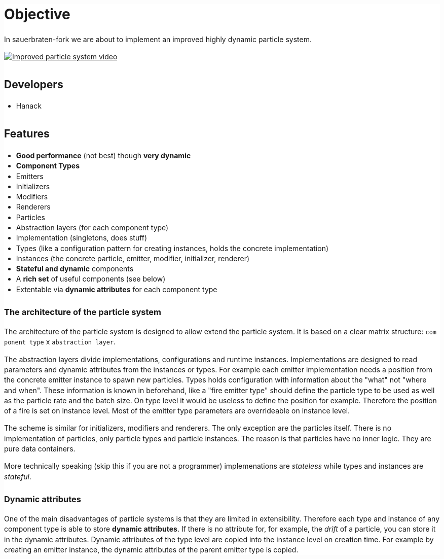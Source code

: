 # Objective

In sauerbraten-fork we are about to implement an improved highly dynamic particle system.

[![Improved particle system video](http://img.youtube.com/vi/0b_qnbV7TWY/0.jpg)](http://www.youtube.com/watch?v=0b_qnbV7TWY)

## Developers

* Hanack

## Features

* **Good performance** (not best) though **very dynamic**
* **Component Types**
 * Emitters
 * Initializers
 * Modifiers
 * Renderers
 * Particles
* Abstraction layers (for each component type)
 * Implementation (singletons, does stuff)
 * Types (like a configuration pattern for creating instances, holds the concrete implementation)
 * Instances (the concrete particle, emitter, modifier, initializer, renderer)
* **Stateful and dynamic** components
* A **rich set** of useful components (see below)
* Extentable via **dynamic attributes** for each component type

### The architecture of the particle system

The architecture of the particle system is designed to allow extend the particle system. It is based on a clear matrix structure: `component type` x `abstraction layer`.

The abstraction layers divide implementations, configurations and runtime instances. Implementations are designed to read parameters and dynamic attributes from the instances or types. For example each emitter implementation needs a position from the concrete emitter instance to spawn new particles. Types holds configuration with information about the "what" not "where and when". These information is known in beforehand, like a "fire emitter type" should define the particle type to be used as well as the particle rate and the batch size. On type level it would be useless to define the position for example. Therefore the position of a fire is set on instance level. Most of the emitter type parameters are overrideable on instance level.

The scheme is similar for initializers, modifiers and renderers. The only exception are the particles itself. There is no implementation of particles, only particle types and particle instances. The reason is that particles have no inner logic. They are pure data containers.

More technically speaking (skip this if you are not a programmer) implemenations are *stateless* while types and instances are *stateful*.

### Dynamic attributes

One of the main disadvantages of particle systems is that they are limited in extensibility. Therefore each type and instance of any component type is able to store **dynamic attributes**. If there is no attribute for, for example, the _drift_ of a particle, you can store it in the dynamic attributes. Dynamic attributes of the type level are copied into the instance level on creation time. For example by creating an emitter instance, the dynamic attributes of the parent emitter type is copied.
